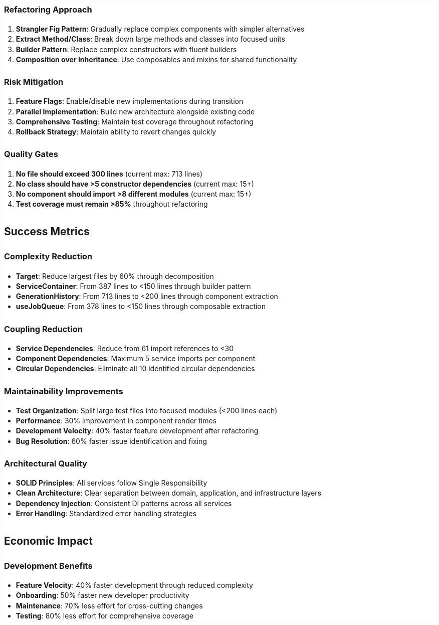 ### **Refactoring Approach**

1. **Strangler Fig Pattern**: Gradually replace complex components with simpler alternatives
2. **Extract Method/Class**: Break down large methods and classes into focused units
3. **Builder Pattern**: Replace complex constructors with fluent builders
4. **Composition over Inheritance**: Use composables and mixins for shared functionality

### **Risk Mitigation**

1. **Feature Flags**: Enable/disable new implementations during transition
2. **Parallel Implementation**: Build new architecture alongside existing code
3. **Comprehensive Testing**: Maintain test coverage throughout refactoring
4. **Rollback Strategy**: Maintain ability to revert changes quickly

### **Quality Gates**

1. **No file should exceed 300 lines** (current max: 713 lines)
2. **No class should have >5 constructor dependencies** (current max: 15+)
3. **No component should import >8 different modules** (current max: 15+)
4. **Test coverage must remain >85%** throughout refactoring

## Success Metrics

### **Complexity Reduction**
- **Target**: Reduce largest files by 60% through decomposition
- **ServiceContainer**: From 387 lines to <150 lines through builder pattern
- **GenerationHistory**: From 713 lines to <200 lines through component extraction
- **useJobQueue**: From 378 lines to <150 lines through composable extraction

### **Coupling Reduction**
- **Service Dependencies**: Reduce from 61 import references to <30
- **Component Dependencies**: Maximum 5 service imports per component
- **Circular Dependencies**: Eliminate all 10 identified circular dependencies

### **Maintainability Improvements**
- **Test Organization**: Split large test files into focused modules (<200 lines each)
- **Performance**: 30% improvement in component render times
- **Development Velocity**: 40% faster feature development after refactoring
- **Bug Resolution**: 60% faster issue identification and fixing

### **Architectural Quality**
- **SOLID Principles**: All services follow Single Responsibility
- **Clean Architecture**: Clear separation between domain, application, and infrastructure layers
- **Dependency Injection**: Consistent DI patterns across all services
- **Error Handling**: Standardized error handling strategies

## Economic Impact

### **Development Benefits**
- **Feature Velocity**: 40% faster development through reduced complexity
- **Onboarding**: 50% faster new developer productivity
- **Maintenance**: 70% less effort for cross-cutting changes
- **Testing**: 80% less effort for comprehensive coverage
